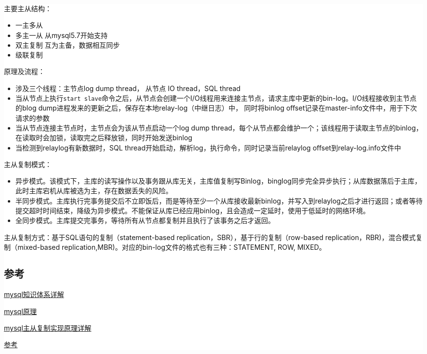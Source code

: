 主要主从结构：
- 一主多从
- 多主一从 从mysql5.7开始支持
- 双主复制 互为主备，数据相互同步
- 级联复制

原理及流程：
- 涉及三个线程：主节点log dump thread， 从节点 IO thread，SQL thread
- 当从节点上执行`start slave`命令之后，从节点会创建一个I/O线程用来连接主节点，请求主库中更新的bin-log。I/O线程接收到主节点的blog dump进程发来的更新之后，保存在本地relay-log（中继日志）中， 同时将binlog offset记录在master-info文件中，用于下次请求的参数
- 当从节点连接主节点时，主节点会为该从节点启动一个log dump thread，每个从节点都会维护一个；该线程用于读取主节点的binlog，在读取时会加锁，读取完之后释放锁，同时开始发送binlog
- 当检测到relaylog有新数据时，SQL thread开始启动，解析log，执行命令，同时记录当前relaylog offset到relay-log.info文件中

主从复制模式：
- 异步模式。该模式下，主库的读写操作以及事务跟从库无关，主库值复制写Binlog，binglog同步完全异步执行；从库数据落后于主库，此时主库宕机从库被选为主，存在数据丢失的风险。
- 半同步模式。主库执行完事务提交后不立即饭后，而是等待至少一个从库接收最新binlog，并写入到relaylog之后才进行返回；或者等待提交超时时间结束，降级为异步模式。不能保证从库已经应用binlog，且会造成一定延时，使用于低延时的网络环境。
- 全同步模式。主库提交完事务，等待所有从节点都复制并且执行了该事务之后才返回。

主从复制方式：基于SQL语句的复制（statement-based replication，SBR），基于行的复制（row-based replication，RBR)，混合模式复制（mixed-based replication,MBR)。对应的bin-log文件的格式也有三种：STATEMENT,  ROW,  MIXED。

## 参考

[mysql知识体系详解](https://pdai.tech/md/db/sql-mysql/sql-mysql-overview.html)

[mysql原理](https://www.jianshu.com/p/31770ad88010)

[mysql主从复制实现原理详解](https://blog.nowcoder.net/n/b90c959437734a8583fddeaa6d102e43)

[参考](https://segmentfault.com/a/1190000015815061)